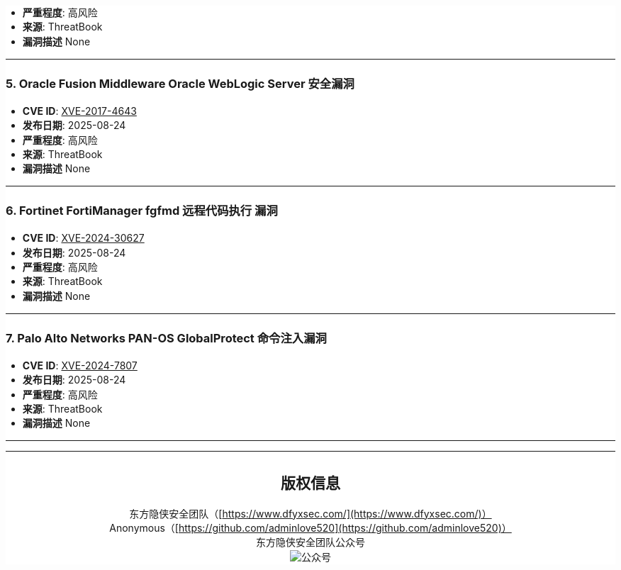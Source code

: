 - **严重程度**: 高风险
- **来源**: ThreatBook
- **漏洞描述**
None
---
### 5. Oracle Fusion Middleware Oracle WebLogic Server 安全漏洞
- **CVE ID**: [XVE-2017-4643](https://cve.mitre.org/cgi-bin/cvename.cgi?name=XVE-2017-4643)
- **发布日期**: 2025-08-24
- **严重程度**: 高风险
- **来源**: ThreatBook
- **漏洞描述**
None
---
### 6. Fortinet FortiManager fgfmd 远程代码执行 漏洞
- **CVE ID**: [XVE-2024-30627](https://cve.mitre.org/cgi-bin/cvename.cgi?name=XVE-2024-30627)
- **发布日期**: 2025-08-24
- **严重程度**: 高风险
- **来源**: ThreatBook
- **漏洞描述**
None
---
### 7. Palo Alto Networks PAN-OS GlobalProtect 命令注入漏洞
- **CVE ID**: [XVE-2024-7807](https://cve.mitre.org/cgi-bin/cvename.cgi?name=XVE-2024-7807)
- **发布日期**: 2025-08-24
- **严重程度**: 高风险
- **来源**: ThreatBook
- **漏洞描述**
None
---

---
<div align="center">

## 版权信息

东方隐侠安全团队（[https://www.dfyxsec.com/](https://www.dfyxsec.com/)）  
Anonymous（[https://github.com/adminlove520](https://github.com/adminlove520)）  
东方隐侠安全团队公众号  
![公众号](../wemp.jpg)

</div>
